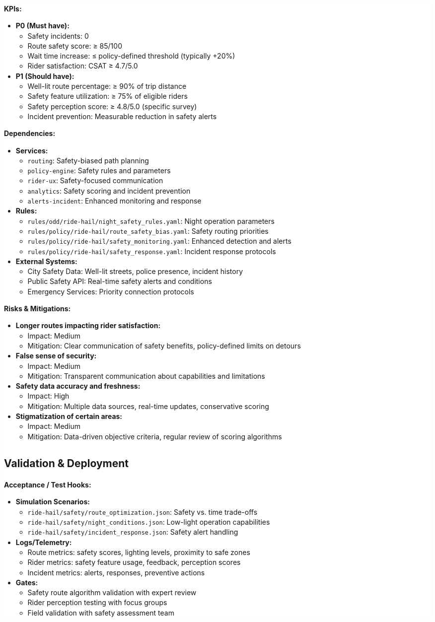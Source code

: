 **KPIs:**
- **P0 (Must have):**
  - Safety incidents: 0
  - Route safety score: ≥ 85/100
  - Wait time increase: ≤ policy-defined threshold (typically +20%)
  - Rider satisfaction: CSAT ≥ 4.7/5.0
- **P1 (Should have):**
  - Well-lit route percentage: ≥ 90% of trip distance
  - Safety feature utilization: ≥ 75% of eligible riders
  - Safety perception score: ≥ 4.8/5.0 (specific survey)
  - Incident prevention: Measurable reduction in safety alerts

**Dependencies:**
- **Services:**
  - `routing`: Safety-biased path planning
  - `policy-engine`: Safety rules and parameters
  - `rider-ux`: Safety-focused communication
  - `analytics`: Safety scoring and incident prevention
  - `alerts-incident`: Enhanced monitoring and response
- **Rules:**
  - `rules/odd/ride-hail/night_safety_rules.yaml`: Night operation parameters
  - `rules/policy/ride-hail/route_safety_bias.yaml`: Safety routing priorities
  - `rules/policy/ride-hail/safety_monitoring.yaml`: Enhanced detection and alerts
  - `rules/policy/ride-hail/safety_response.yaml`: Incident response protocols
- **External Systems:**
  - City Safety Data: Well-lit streets, police presence, incident history
  - Public Safety API: Real-time safety alerts and conditions
  - Emergency Services: Priority connection protocols

**Risks & Mitigations:**
- **Longer routes impacting rider satisfaction:**
  - Impact: Medium
  - Mitigation: Clear communication of safety benefits, policy-defined limits on detours
- **False sense of security:**
  - Impact: Medium
  - Mitigation: Transparent communication about capabilities and limitations
- **Safety data accuracy and freshness:**
  - Impact: High
  - Mitigation: Multiple data sources, real-time updates, conservative scoring
- **Stigmatization of certain areas:**
  - Impact: Medium
  - Mitigation: Data-driven objective criteria, regular review of scoring algorithms

## Validation & Deployment

**Acceptance / Test Hooks:**
- **Simulation Scenarios:**
  - `ride-hail/safety/route_optimization.json`: Safety vs. time trade-offs
  - `ride-hail/safety/night_conditions.json`: Low-light operation capabilities
  - `ride-hail/safety/incident_response.json`: Safety alert handling
- **Logs/Telemetry:**
  - Route metrics: safety scores, lighting levels, proximity to safe zones
  - Rider metrics: safety feature usage, feedback, perception scores
  - Incident metrics: alerts, responses, preventive actions
- **Gates:**
  - Safety route algorithm validation with expert review
  - Rider perception testing with focus groups
  - Field validation with safety assessment team
